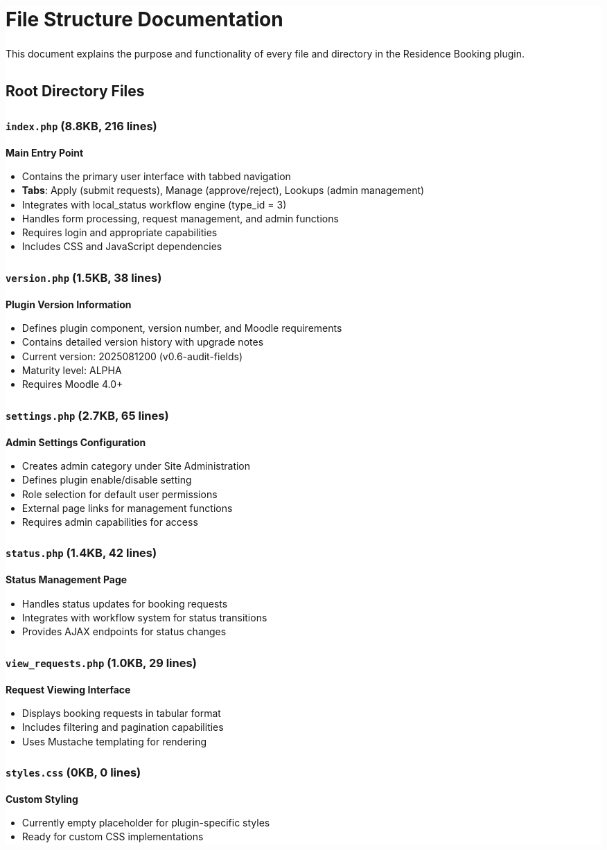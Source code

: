 # File Structure Documentation

This document explains the purpose and functionality of every file and directory in the Residence Booking plugin.

## Root Directory Files

### `index.php` (8.8KB, 216 lines)
**Main Entry Point**
- Contains the primary user interface with tabbed navigation
- **Tabs**: Apply (submit requests), Manage (approve/reject), Lookups (admin management)
- Integrates with local_status workflow engine (type_id = 3)
- Handles form processing, request management, and admin functions
- Requires login and appropriate capabilities
- Includes CSS and JavaScript dependencies

### `version.php` (1.5KB, 38 lines)
**Plugin Version Information**
- Defines plugin component, version number, and Moodle requirements
- Contains detailed version history with upgrade notes
- Current version: 2025081200 (v0.6-audit-fields)
- Maturity level: ALPHA
- Requires Moodle 4.0+

### `settings.php` (2.7KB, 65 lines)
**Admin Settings Configuration**
- Creates admin category under Site Administration
- Defines plugin enable/disable setting
- Role selection for default user permissions
- External page links for management functions
- Requires admin capabilities for access

### `status.php` (1.4KB, 42 lines)
**Status Management Page**
- Handles status updates for booking requests
- Integrates with workflow system for status transitions
- Provides AJAX endpoints for status changes

### `view_requests.php` (1.0KB, 29 lines)
**Request Viewing Interface**
- Displays booking requests in tabular format
- Includes filtering and pagination capabilities
- Uses Mustache templating for rendering

### `styles.css` (0KB, 0 lines)
**Custom Styling**
- Currently empty placeholder for plugin-specific styles
- Ready for custom CSS implementations
